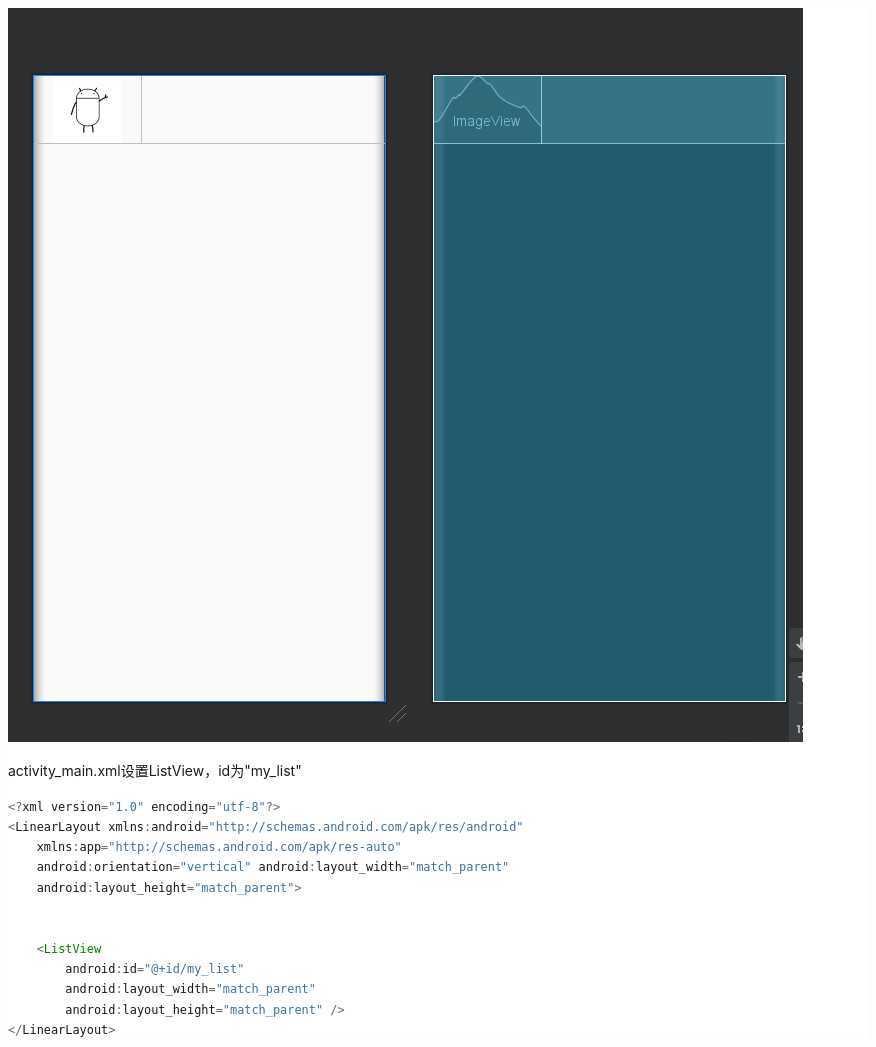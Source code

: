 ![image](https://github.com/vency799/experiment_03/blob/master/am_simadp_view.png)

activity_main.xml设置ListView，id为"my_list"

```java
<?xml version="1.0" encoding="utf-8"?>
<LinearLayout xmlns:android="http://schemas.android.com/apk/res/android"
    xmlns:app="http://schemas.android.com/apk/res-auto"
    android:orientation="vertical" android:layout_width="match_parent"
    android:layout_height="match_parent">


    <ListView
        android:id="@+id/my_list"
        android:layout_width="match_parent"
        android:layout_height="match_parent" />
</LinearLayout>
```
